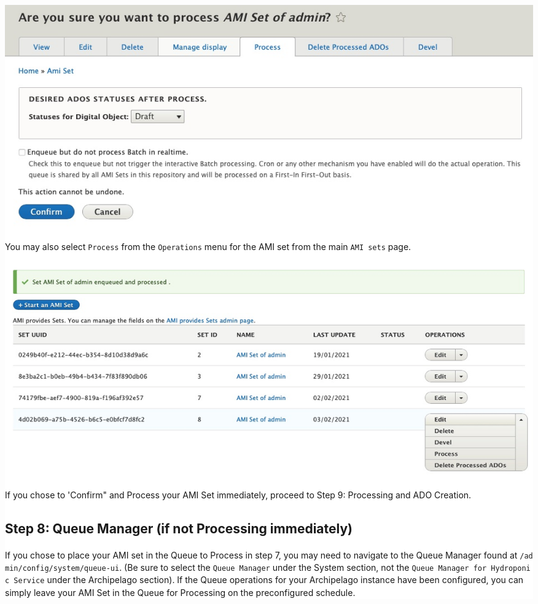 ![AMI Admin Set Process](images/ami/AMIsetAdminProcessRC2.jpg)

You may also select `Process` from the `Operations` menu for the AMI set from the main `AMI sets` page.

![AMI Sets Admin Process Operations Menu](images/ami/AMISetAdminProcessOpsMenu.jpg)
  
If you chose to 'Confirm" and Process your AMI Set immediately, proceed to Step 9: Processing and ADO Creation.   

## Step 8: Queue Manager (if not Processing immediately)

If you chose to place your AMI set in the Queue to Process in step 7, you may need to navigate to the Queue Manager found at `/admin/config/system/queue-ui`. (Be sure to select the `Queue Manager` under the System section, not the `Queue Manager for Hydroponic Service` under the Archipelago section). If the Queue operations for your Archipelago instance have been configured, you can simply leave your AMI Set in the Queue for Processing on the preconfigured schedule.
